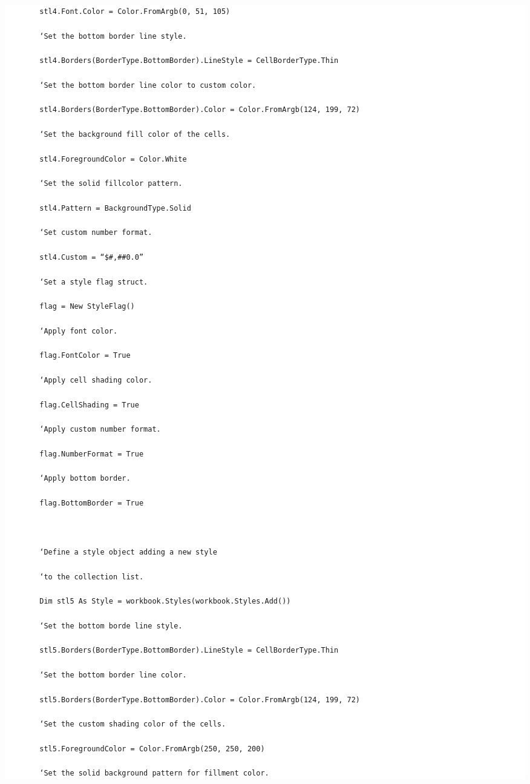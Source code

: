 ```
        stl4.Font.Color = Color.FromArgb(0, 51, 105)

        ‘Set the bottom border line style.

        stl4.Borders(BorderType.BottomBorder).LineStyle = CellBorderType.Thin

        ‘Set the bottom border line color to custom color.

        stl4.Borders(BorderType.BottomBorder).Color = Color.FromArgb(124, 199, 72)

        ‘Set the background fill color of the cells.

        stl4.ForegroundColor = Color.White

        ‘Set the solid fillcolor pattern.

        stl4.Pattern = BackgroundType.Solid

        ‘Set custom number format.

        stl4.Custom = “$#,##0.0”

        ‘Set a style flag struct.

        flag = New StyleFlag()

        ‘Apply font color.

        flag.FontColor = True

        ‘Apply cell shading color.

        flag.CellShading = True

        ‘Apply custom number format.

        flag.NumberFormat = True

        ‘Apply bottom border.

        flag.BottomBorder = True

 

        ‘Define a style object adding a new style

        ‘to the collection list.

        Dim stl5 As Style = workbook.Styles(workbook.Styles.Add())

        ‘Set the bottom borde line style.

        stl5.Borders(BorderType.BottomBorder).LineStyle = CellBorderType.Thin

        ‘Set the bottom border line color.

        stl5.Borders(BorderType.BottomBorder).Color = Color.FromArgb(124, 199, 72)

        ‘Set the custom shading color of the cells.

        stl5.ForegroundColor = Color.FromArgb(250, 250, 200)

        ‘Set the solid background pattern for fillment color.
```
